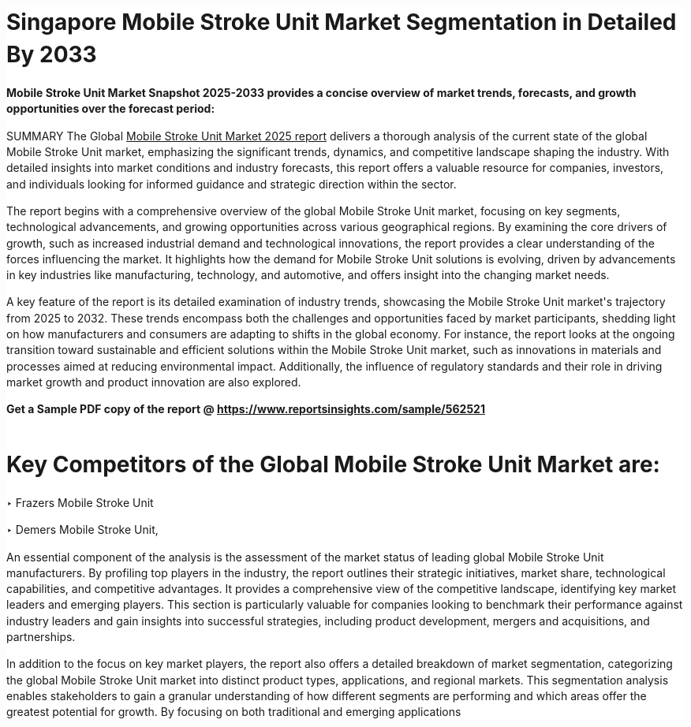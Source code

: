 # Singapore Mobile Stroke Unit Market Segmentation in Detailed By 2033

<strong>Mobile Stroke Unit Market Snapshot 2025-2033 provides a concise overview of market trends, forecasts, and growth opportunities over the forecast period:</strong>

SUMMARY The Global <a href=https://www.reportsinsights.com/sample/562521>Mobile Stroke Unit Market 2025 report</a> delivers a thorough analysis of the current state of the global Mobile Stroke Unit market, emphasizing the significant trends, dynamics, and competitive landscape shaping the industry. With detailed insights into market conditions and industry forecasts, this report offers a valuable resource for companies, investors, and individuals looking for informed guidance and strategic direction within the sector.

The report begins with a comprehensive overview of the global Mobile Stroke Unit market, focusing on key segments, technological advancements, and growing opportunities across various geographical regions. By examining the core drivers of growth, such as increased industrial demand and technological innovations, the report provides a clear understanding of the forces influencing the market. It highlights how the demand for Mobile Stroke Unit solutions is evolving, driven by advancements in key industries like manufacturing, technology, and automotive, and offers insight into the changing market needs.

A key feature of the report is its detailed examination of industry trends, showcasing the Mobile Stroke Unit market's trajectory from 2025 to 2032. These trends encompass both the challenges and opportunities faced by market participants, shedding light on how manufacturers and consumers are adapting to shifts in the global economy. For instance, the report looks at the ongoing transition toward sustainable and efficient solutions within the Mobile Stroke Unit market, such as innovations in materials and processes aimed at reducing environmental impact. Additionally, the influence of regulatory standards and their role in driving market growth and product innovation are also explored.

<strong>Get a Sample PDF copy of the report @ <a href=https://www.reportsinsights.com/sample/562521>https://www.reportsinsights.com/sample/562521</a></strong>

# <strong>Key Competitors of the Global Mobile Stroke Unit Market are:</strong>

‣ Frazers Mobile Stroke Unit

‣ Demers Mobile Stroke Unit,

An essential component of the analysis is the assessment of the market status of leading global Mobile Stroke Unit manufacturers. By profiling top players in the industry, the report outlines their strategic initiatives, market share, technological capabilities, and competitive advantages. It provides a comprehensive view of the competitive landscape, identifying key market leaders and emerging players. This section is particularly valuable for companies looking to benchmark their performance against industry leaders and gain insights into successful strategies, including product development, mergers and acquisitions, and partnerships.

In addition to the focus on key market players, the report also offers a detailed breakdown of market segmentation, categorizing the global Mobile Stroke Unit market into distinct product types, applications, and regional markets. This segmentation analysis enables stakeholders to gain a granular understanding of how different segments are performing and which areas offer the greatest potential for growth. By focusing on both traditional and emerging applications
